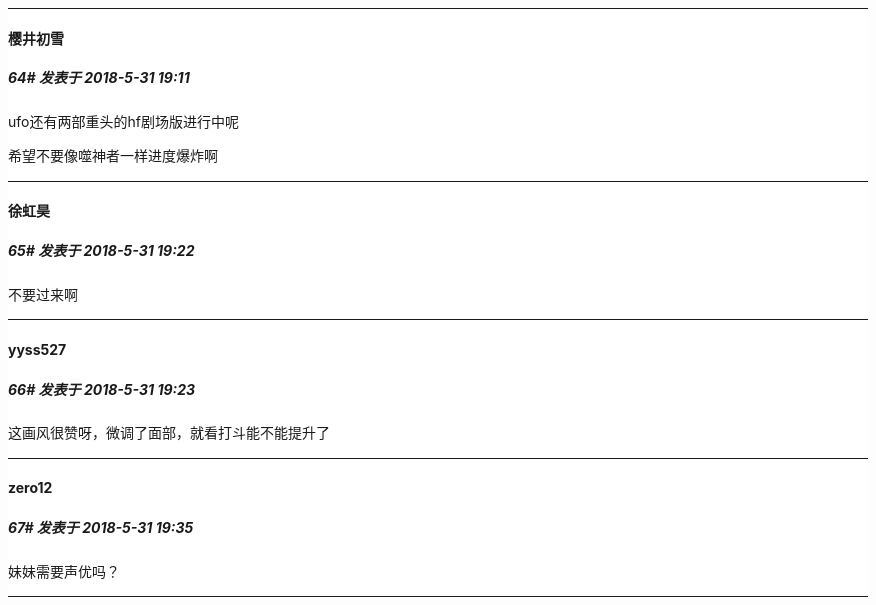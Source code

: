 




-----

####  樱井初雪  
##### 64#       发表于 2018-5-31 19:11




ufo还有两部重头的hf剧场版进行中呢

希望不要像噬神者一样进度爆炸啊







-----

####  徐虹昊  
##### 65#       发表于 2018-5-31 19:22




不要过来啊







-----

####  yyss527  
##### 66#       发表于 2018-5-31 19:23




这画风很赞呀，微调了面部，就看打斗能不能提升了







-----

####  zero12  
##### 67#       发表于 2018-5-31 19:35




妹妹需要声优吗？







-----

